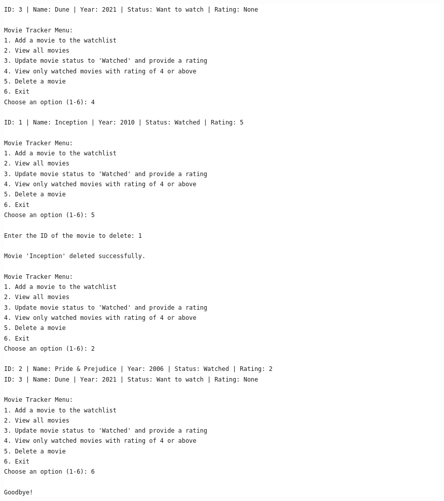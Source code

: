 ```
ID: 3 | Name: Dune | Year: 2021 | Status: Want to watch | Rating: None

Movie Tracker Menu:
1. Add a movie to the watchlist
2. View all movies
3. Update movie status to 'Watched' and provide a rating
4. View only watched movies with rating of 4 or above
5. Delete a movie
6. Exit
Choose an option (1-6): 4

ID: 1 | Name: Inception | Year: 2010 | Status: Watched | Rating: 5

Movie Tracker Menu:
1. Add a movie to the watchlist
2. View all movies
3. Update movie status to 'Watched' and provide a rating
4. View only watched movies with rating of 4 or above
5. Delete a movie
6. Exit
Choose an option (1-6): 5

Enter the ID of the movie to delete: 1

Movie 'Inception' deleted successfully.

Movie Tracker Menu:
1. Add a movie to the watchlist
2. View all movies
3. Update movie status to 'Watched' and provide a rating
4. View only watched movies with rating of 4 or above
5. Delete a movie
6. Exit
Choose an option (1-6): 2

ID: 2 | Name: Pride & Prejudice | Year: 2006 | Status: Watched | Rating: 2
ID: 3 | Name: Dune | Year: 2021 | Status: Want to watch | Rating: None

Movie Tracker Menu:
1. Add a movie to the watchlist
2. View all movies
3. Update movie status to 'Watched' and provide a rating
4. View only watched movies with rating of 4 or above
5. Delete a movie
6. Exit
Choose an option (1-6): 6

Goodbye!
```